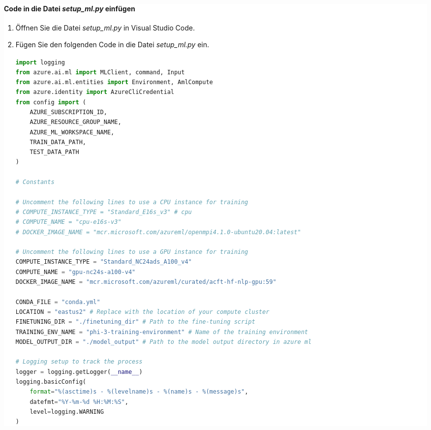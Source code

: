 #### Code in die Datei *setup_ml.py* einfügen

1. Öffnen Sie die Datei *setup_ml.py* in Visual Studio Code.

1. Fügen Sie den folgenden Code in die Datei *setup_ml.py* ein.

    ```python
    import logging
    from azure.ai.ml import MLClient, command, Input
    from azure.ai.ml.entities import Environment, AmlCompute
    from azure.identity import AzureCliCredential
    from config import (
        AZURE_SUBSCRIPTION_ID,
        AZURE_RESOURCE_GROUP_NAME,
        AZURE_ML_WORKSPACE_NAME,
        TRAIN_DATA_PATH,
        TEST_DATA_PATH
    )

    # Constants

    # Uncomment the following lines to use a CPU instance for training
    # COMPUTE_INSTANCE_TYPE = "Standard_E16s_v3" # cpu
    # COMPUTE_NAME = "cpu-e16s-v3"
    # DOCKER_IMAGE_NAME = "mcr.microsoft.com/azureml/openmpi4.1.0-ubuntu20.04:latest"

    # Uncomment the following lines to use a GPU instance for training
    COMPUTE_INSTANCE_TYPE = "Standard_NC24ads_A100_v4"
    COMPUTE_NAME = "gpu-nc24s-a100-v4"
    DOCKER_IMAGE_NAME = "mcr.microsoft.com/azureml/curated/acft-hf-nlp-gpu:59"

    CONDA_FILE = "conda.yml"
    LOCATION = "eastus2" # Replace with the location of your compute cluster
    FINETUNING_DIR = "./finetuning_dir" # Path to the fine-tuning script
    TRAINING_ENV_NAME = "phi-3-training-environment" # Name of the training environment
    MODEL_OUTPUT_DIR = "./model_output" # Path to the model output directory in azure ml

    # Logging setup to track the process
    logger = logging.getLogger(__name__)
    logging.basicConfig(
        format="%(asctime)s - %(levelname)s - %(name)s - %(message)s",
        datefmt="%Y-%m-%d %H:%M:%S",
        level=logging.WARNING
    )
